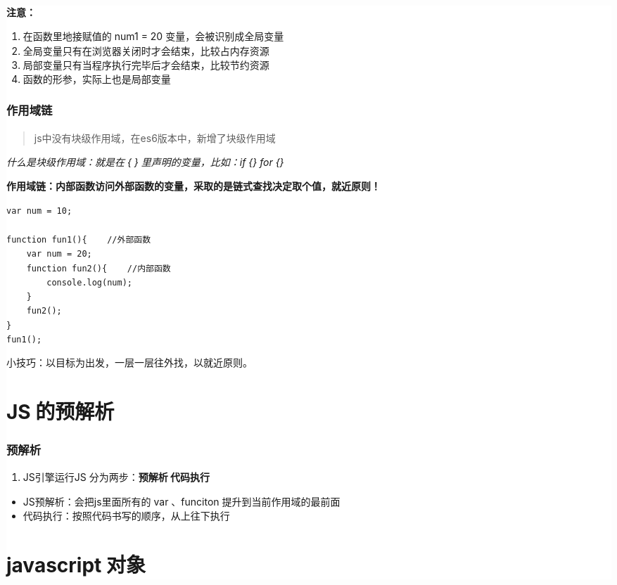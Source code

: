 

**注意：**

1. 在函数里地接赋值的 num1 = 20 变量，会被识别成全局变量
2. 全局变量只有在浏览器关闭时才会结束，比较占内存资源
3. 局部变量只有当程序执行完毕后才会结束，比较节约资源
4. 函数的形参，实际上也是局部变量





### 作用域链

> js中没有块级作用域，在es6版本中，新增了块级作用域

*什么是块级作用域：就是在 { } 里声明的变量，比如：if {} for {}*

**作用域链：内部函数访问外部函数的变量，采取的是链式查找决定取个值，就近原则！**

```
var num = 10;

function fun1(){	//外部函数
	var num = 20;
	function fun2(){	//内部函数
		console.log(num);
	}
	fun2();
}
fun1();
```

小技巧：以目标为出发，一层一层往外找，以就近原则。





# JS 的预解析



### 预解析

1. JS引擎运行JS 分为两步：**预解析 	代码执行**

- JS预解析：会把js里面所有的 var 、funciton 提升到当前作用域的最前面
- 代码执行：按照代码书写的顺序，从上往下执行











# javascript 对象
